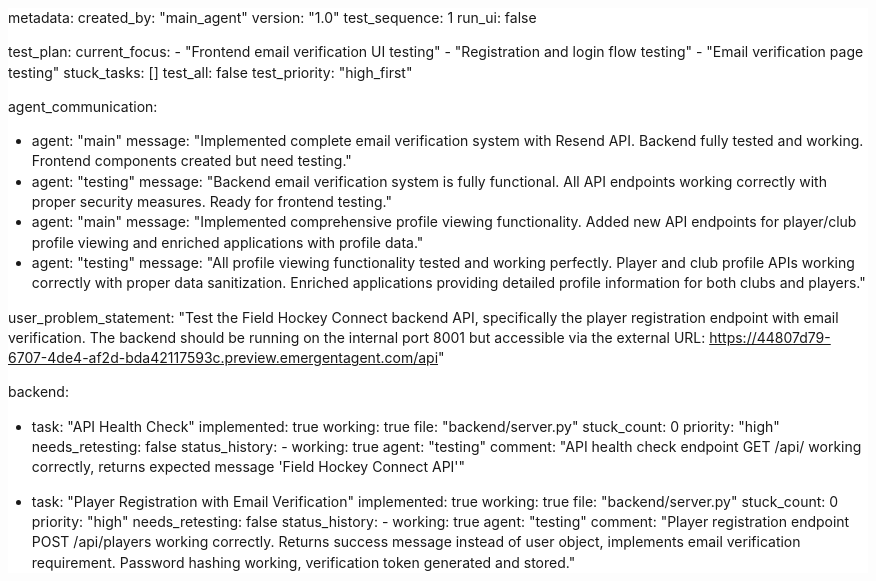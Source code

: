 metadata:
  created_by: "main_agent"
  version: "1.0"
  test_sequence: 1
  run_ui: false

test_plan:
  current_focus:
    - "Frontend email verification UI testing"
    - "Registration and login flow testing"
    - "Email verification page testing"
  stuck_tasks: []
  test_all: false
  test_priority: "high_first"

agent_communication:
  - agent: "main"
    message: "Implemented complete email verification system with Resend API. Backend fully tested and working. Frontend components created but need testing."
  - agent: "testing"
    message: "Backend email verification system is fully functional. All API endpoints working correctly with proper security measures. Ready for frontend testing."
  - agent: "main"
    message: "Implemented comprehensive profile viewing functionality. Added new API endpoints for player/club profile viewing and enriched applications with profile data."
  - agent: "testing"
    message: "All profile viewing functionality tested and working perfectly. Player and club profile APIs working correctly with proper data sanitization. Enriched applications providing detailed profile information for both clubs and players."

user_problem_statement: "Test the Field Hockey Connect backend API, specifically the player registration endpoint with email verification. The backend should be running on the internal port 8001 but accessible via the external URL: https://44807d79-6707-4de4-af2d-bda42117593c.preview.emergentagent.com/api"

backend:
  - task: "API Health Check"
    implemented: true
    working: true
    file: "backend/server.py"
    stuck_count: 0
    priority: "high"
    needs_retesting: false
    status_history:
        - working: true
          agent: "testing"
          comment: "API health check endpoint GET /api/ working correctly, returns expected message 'Field Hockey Connect API'"

  - task: "Player Registration with Email Verification"
    implemented: true
    working: true
    file: "backend/server.py"
    stuck_count: 0
    priority: "high"
    needs_retesting: false
    status_history:
        - working: true
          agent: "testing"
          comment: "Player registration endpoint POST /api/players working correctly. Returns success message instead of user object, implements email verification requirement. Password hashing working, verification token generated and stored."
